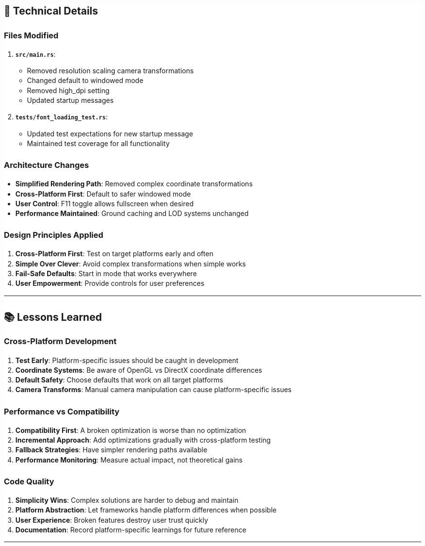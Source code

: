 ## 🔧 Technical Details

### **Files Modified**
1. **`src/main.rs`**: 
   - Removed resolution scaling camera transformations
   - Changed default to windowed mode
   - Removed high_dpi setting
   - Updated startup messages

2. **`tests/font_loading_test.rs`**:
   - Updated test expectations for new startup message
   - Maintained test coverage for all functionality

### **Architecture Changes**
- **Simplified Rendering Path**: Removed complex coordinate transformations
- **Cross-Platform First**: Default to safer windowed mode
- **User Control**: F11 toggle allows fullscreen when desired
- **Performance Maintained**: Ground caching and LOD systems unchanged

### **Design Principles Applied**
1. **Cross-Platform First**: Test on target platforms early and often
2. **Simple Over Clever**: Avoid complex transformations when simple works
3. **Fail-Safe Defaults**: Start in mode that works everywhere
4. **User Empowerment**: Provide controls for user preferences

---

## 📚 Lessons Learned

### **Cross-Platform Development**
1. **Test Early**: Platform-specific issues should be caught in development
2. **Coordinate Systems**: Be aware of OpenGL vs DirectX coordinate differences
3. **Default Safety**: Choose defaults that work on all target platforms
4. **Camera Transforms**: Manual camera manipulation can cause platform-specific issues

### **Performance vs Compatibility**
1. **Compatibility First**: A broken optimization is worse than no optimization
2. **Incremental Approach**: Add optimizations gradually with cross-platform testing
3. **Fallback Strategies**: Have simpler rendering paths available
4. **Performance Monitoring**: Measure actual impact, not theoretical gains

### **Code Quality**
1. **Simplicity Wins**: Complex solutions are harder to debug and maintain
2. **Platform Abstraction**: Let frameworks handle platform differences when possible
3. **User Experience**: Broken features destroy user trust quickly
4. **Documentation**: Record platform-specific learnings for future reference

---
